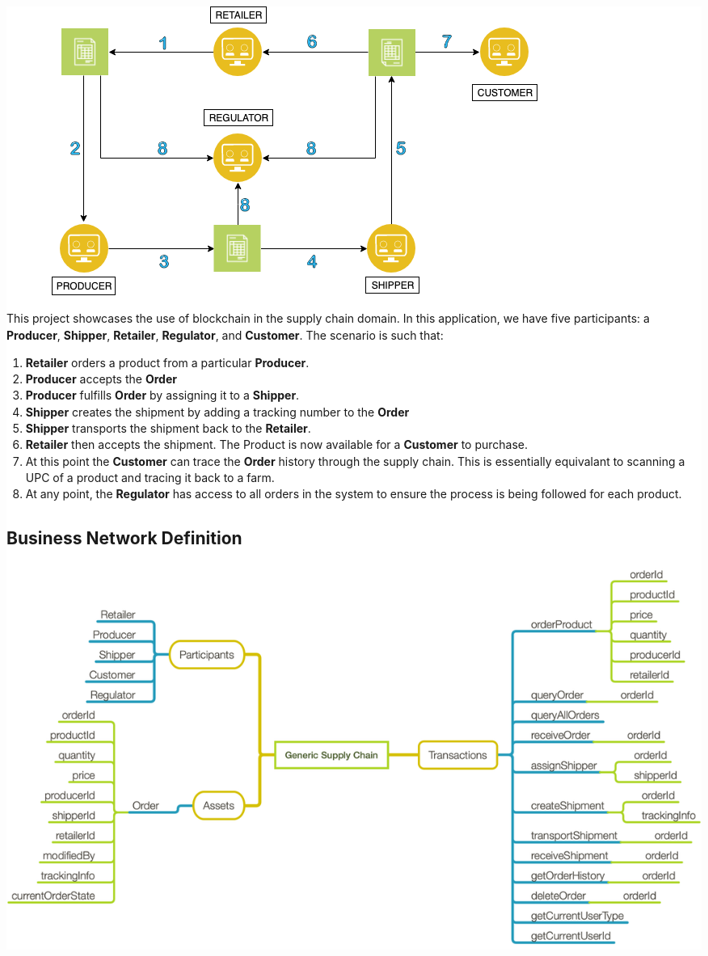 ![Application Logic Flow Diagram](images/GenericAppLogicFlow.png)

This project showcases the use of blockchain in the supply chain domain. In this application, we have five participants: a **Producer**, **Shipper**, **Retailer**, **Regulator**, and **Customer**. The scenario is such that:

1) **Retailer** orders a product from a particular **Producer**.  
2) **Producer** accepts the **Order**
3) **Producer** fulfills **Order** by assigning it to a **Shipper**.
4) **Shipper** creates the shipment by adding a tracking number to the **Order**
5) **Shipper** transports the shipment back to the **Retailer**.
6) **Retailer** then accepts the shipment. The Product is now available for a **Customer** to purchase.
7) At this point the **Customer** can trace the **Order** history through the supply chain. This is essentially equivalant to scanning a UPC of a product and tracing it back to a farm.
8) At any point, the **Regulator** has access to all orders in the system to ensure the process is being followed for each product.


## Business Network Definition

![Business Network Diagram](images/GenericBNDFlow.png)
